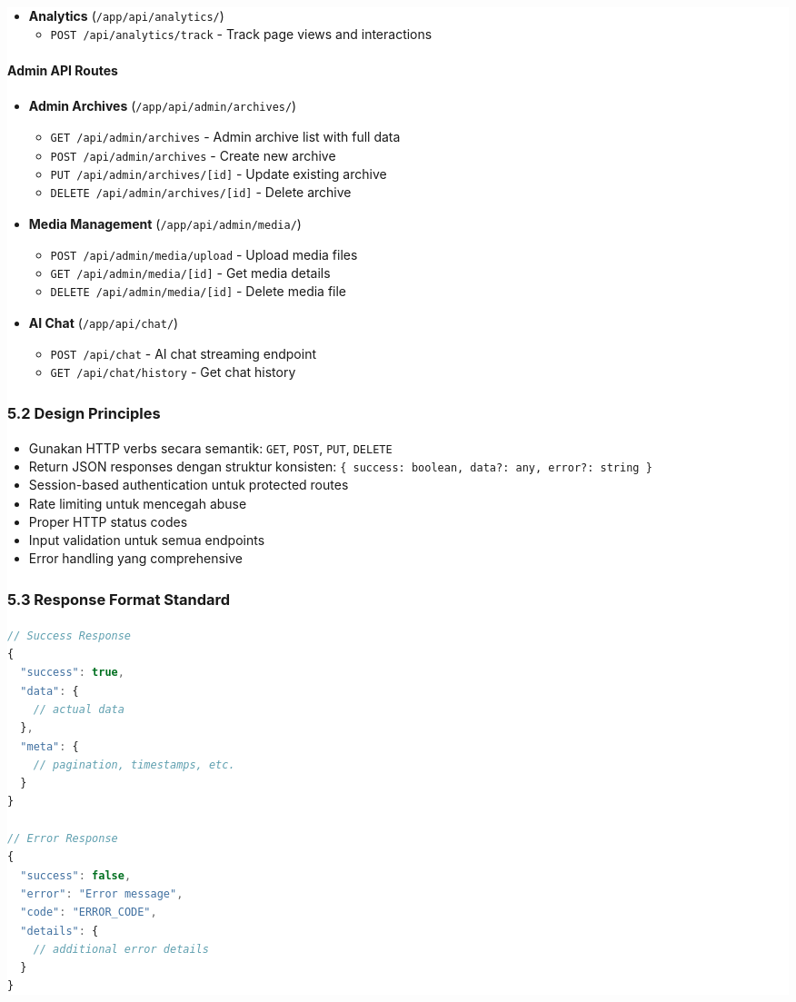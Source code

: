 - **Analytics** (`/app/api/analytics/`)
  - `POST /api/analytics/track` - Track page views and interactions

#### Admin API Routes
- **Admin Archives** (`/app/api/admin/archives/`)
  - `GET /api/admin/archives` - Admin archive list with full data
  - `POST /api/admin/archives` - Create new archive
  - `PUT /api/admin/archives/[id]` - Update existing archive
  - `DELETE /api/admin/archives/[id]` - Delete archive

- **Media Management** (`/app/api/admin/media/`)
  - `POST /api/admin/media/upload` - Upload media files
  - `GET /api/admin/media/[id]` - Get media details
  - `DELETE /api/admin/media/[id]` - Delete media file

- **AI Chat** (`/app/api/chat/`)
  - `POST /api/chat` - AI chat streaming endpoint
  - `GET /api/chat/history` - Get chat history

### 5.2 Design Principles
- Gunakan HTTP verbs secara semantik: `GET`, `POST`, `PUT`, `DELETE`
- Return JSON responses dengan struktur konsisten: `{ success: boolean, data?: any, error?: string }`
- Session-based authentication untuk protected routes
- Rate limiting untuk mencegah abuse
- Proper HTTP status codes
- Input validation untuk semua endpoints
- Error handling yang comprehensive

### 5.3 Response Format Standard

```typescript
// Success Response
{
  "success": true,
  "data": {
    // actual data
  },
  "meta": {
    // pagination, timestamps, etc.
  }
}

// Error Response  
{
  "success": false,
  "error": "Error message",
  "code": "ERROR_CODE",
  "details": {
    // additional error details
  }
}
```
